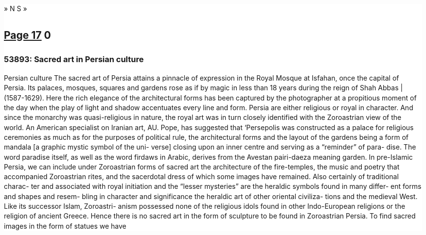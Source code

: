 » 
N
S
 »

## [Page 17](https://demo.humlab.umu.se/courier/053888engo.pdf#page=17) 0

### 53893: Sacred art in Persian culture

Persian culture 
The sacred art of Persia attains a pinnacle of 
expression in the Royal Mosque at Isfahan, once 
the capital of Persia. Its palaces, mosques, 
squares and gardens rose as if by magic in less 
than 18 years during the reign of Shah Abbas | 
(1587-1629). Here the rich elegance of the 
architectural forms has been captured by the 
photographer at a propitious moment of the day 
when the play of light and shadow accentuates 
every line and form. 
Persia are either religious or royal in 
character. And since the monarchy 
was quasi-religious in nature, the 
royal art was in turn closely identified 
with the Zoroastrian view of the world. 
An American specialist on Iranian 
art, AU. Pope, has suggested that 
‘Persepolis was constructed as a palace 
for religious ceremonies as much as 
for the purposes of political rule, the 
architectural forms and the layout of 
the gardens being a form of mandala 
[a graphic mystic symbol of the uni- 
verse] closing upon an inner centre 
and serving as a “reminder” of para- 
dise. The word paradise itself, as well 
as the word firdaws in Arabic, derives 
from the Avestan pairi-daeza meaning 
garden. 
In pre-Islamic Persia, we can include 
under Zoroastrian forms of sacred art 
the architecture of the fire-temples, 
the music and poetry that accompanied 
Zoroastrian rites, and the sacerdotal 
dress of which some images have 
remained. 
Also certainly of traditional charac- 
ter and associated with royal initiation 
and the “lesser mysteries” are the 
heraldic symbols found in many differ- 
ent forms and shapes and resem- 
bling in character and significance the 
heraldic art of other oriental civiliza- 
tions and the medieval West. 
Like its successor Islam, Zoroastri- 
anism possessed none of the religious 
idols found in other Indo-European 
religions or the religion of ancient 
Greece. Hence there is no sacred art 
in the form of sculpture to be found 
in Zoroastrian Persia. To find sacred 
images in the form of statues we have 